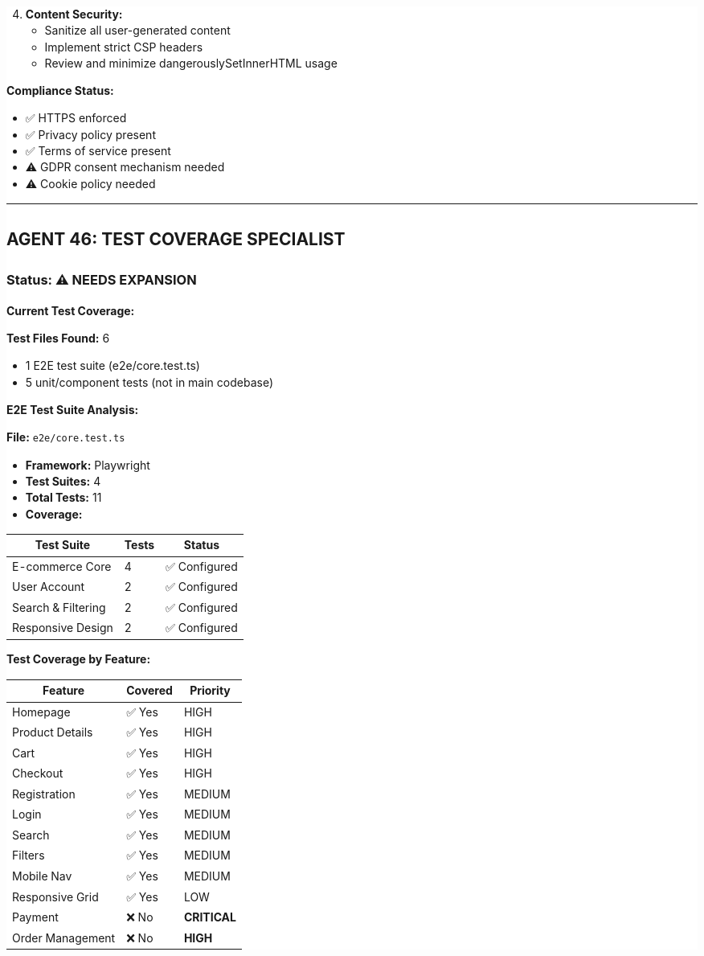 4. **Content Security:**
   - Sanitize all user-generated content
   - Implement strict CSP headers
   - Review and minimize dangerouslySetInnerHTML usage

**Compliance Status:**
- ✅ HTTPS enforced
- ✅ Privacy policy present
- ✅ Terms of service present
- ⚠️ GDPR consent mechanism needed
- ⚠️ Cookie policy needed

---

## AGENT 46: TEST COVERAGE SPECIALIST

### Status: ⚠️ NEEDS EXPANSION

**Current Test Coverage:**

**Test Files Found:** 6
- 1 E2E test suite (e2e/core.test.ts)
- 5 unit/component tests (not in main codebase)

**E2E Test Suite Analysis:**

**File:** `e2e/core.test.ts`
- **Framework:** Playwright
- **Test Suites:** 4
- **Total Tests:** 11
- **Coverage:**

| Test Suite | Tests | Status |
|------------|-------|--------|
| E-commerce Core | 4 | ✅ Configured |
| User Account | 2 | ✅ Configured |
| Search & Filtering | 2 | ✅ Configured |
| Responsive Design | 2 | ✅ Configured |

**Test Coverage by Feature:**

| Feature | Covered | Priority |
|---------|---------|----------|
| Homepage | ✅ Yes | HIGH |
| Product Details | ✅ Yes | HIGH |
| Cart | ✅ Yes | HIGH |
| Checkout | ✅ Yes | HIGH |
| Registration | ✅ Yes | MEDIUM |
| Login | ✅ Yes | MEDIUM |
| Search | ✅ Yes | MEDIUM |
| Filters | ✅ Yes | MEDIUM |
| Mobile Nav | ✅ Yes | MEDIUM |
| Responsive Grid | ✅ Yes | LOW |
| Payment | ❌ No | **CRITICAL** |
| Order Management | ❌ No | **HIGH** |
